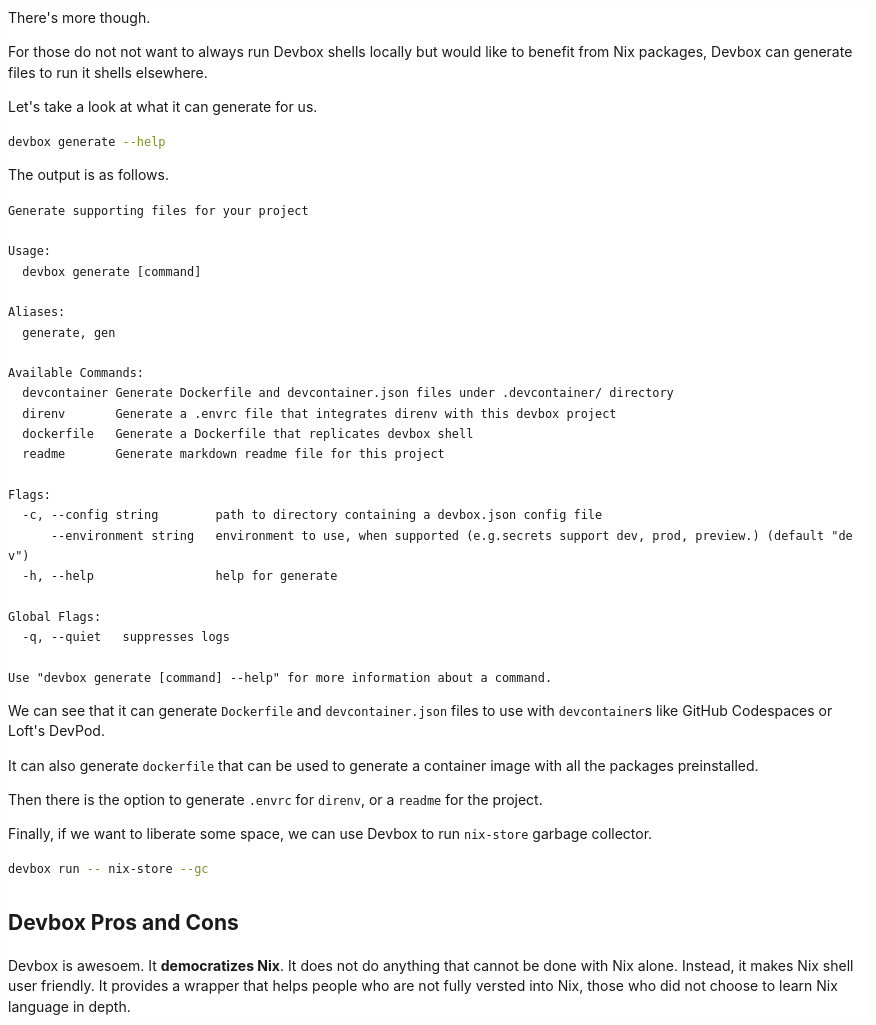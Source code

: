 There's more though.

For those do not not want to always run Devbox shells locally but would like to benefit from Nix packages, Devbox can generate files to run it shells elsewhere.

Let's take a look at what it can generate for us.

```sh
devbox generate --help
```

The output is as follows.

```
Generate supporting files for your project

Usage:
  devbox generate [command]

Aliases:
  generate, gen

Available Commands:
  devcontainer Generate Dockerfile and devcontainer.json files under .devcontainer/ directory
  direnv       Generate a .envrc file that integrates direnv with this devbox project
  dockerfile   Generate a Dockerfile that replicates devbox shell
  readme       Generate markdown readme file for this project

Flags:
  -c, --config string        path to directory containing a devbox.json config file
      --environment string   environment to use, when supported (e.g.secrets support dev, prod, preview.) (default "dev")
  -h, --help                 help for generate

Global Flags:
  -q, --quiet   suppresses logs

Use "devbox generate [command] --help" for more information about a command.
```

We can see that it can generate `Dockerfile` and `devcontainer.json` files to use with `devcontainer`s like GitHub Codespaces or Loft's DevPod.

It can also generate `dockerfile` that can be used to generate a container image with all the packages preinstalled.

Then there is the option to generate `.envrc` for `direnv`, or a `readme` for the project.

Finally, if we want to liberate some space, we can use Devbox to run `nix-store` garbage collector.

```sh
devbox run -- nix-store --gc
```

## Devbox Pros and Cons

Devbox is awesoem. It **democratizes Nix**. It does not do anything that cannot be done with Nix alone. Instead, it makes Nix shell user friendly. It provides a wrapper that helps people who are not fully versted into Nix, those who did not choose to learn Nix language in depth.
